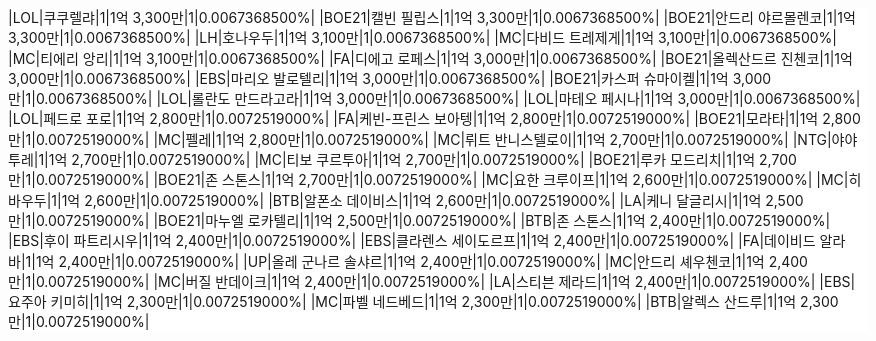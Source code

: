 |LOL|쿠쿠렐랴|1|1억 3,300만|1|0.0067368500%|
|BOE21|캘빈 필립스|1|1억 3,300만|1|0.0067368500%|
|BOE21|안드리 야르몰렌코|1|1억 3,300만|1|0.0067368500%|
|LH|호나우두|1|1억 3,100만|1|0.0067368500%|
|MC|다비드 트레제게|1|1억 3,100만|1|0.0067368500%|
|MC|티에리 앙리|1|1억 3,100만|1|0.0067368500%|
|FA|디에고 로페스|1|1억 3,000만|1|0.0067368500%|
|BOE21|올렉산드르 진첸코|1|1억 3,000만|1|0.0067368500%|
|EBS|마리오 발로텔리|1|1억 3,000만|1|0.0067368500%|
|BOE21|카스퍼 슈마이켈|1|1억 3,000만|1|0.0067368500%|
|LOL|롤란도 만드라고라|1|1억 3,000만|1|0.0067368500%|
|LOL|마테오 페시나|1|1억 3,000만|1|0.0067368500%|
|LOL|페드로 포로|1|1억 2,800만|1|0.0072519000%|
|FA|케빈-프린스 보아텡|1|1억 2,800만|1|0.0072519000%|
|BOE21|모라타|1|1억 2,800만|1|0.0072519000%|
|MC|펠레|1|1억 2,800만|1|0.0072519000%|
|MC|뤼트 반니스텔로이|1|1억 2,700만|1|0.0072519000%|
|NTG|야야 투레|1|1억 2,700만|1|0.0072519000%|
|MC|티보 쿠르투아|1|1억 2,700만|1|0.0072519000%|
|BOE21|루카 모드리치|1|1억 2,700만|1|0.0072519000%|
|BOE21|존 스톤스|1|1억 2,700만|1|0.0072519000%|
|MC|요한 크루이프|1|1억 2,600만|1|0.0072519000%|
|MC|히바우두|1|1억 2,600만|1|0.0072519000%|
|BTB|알폰소 데이비스|1|1억 2,600만|1|0.0072519000%|
|LA|케니 달글리시|1|1억 2,500만|1|0.0072519000%|
|BOE21|마누엘 로카텔리|1|1억 2,500만|1|0.0072519000%|
|BTB|존 스톤스|1|1억 2,400만|1|0.0072519000%|
|EBS|후이 파트리시우|1|1억 2,400만|1|0.0072519000%|
|EBS|클라렌스 세이도르프|1|1억 2,400만|1|0.0072519000%|
|FA|데이비드 알라바|1|1억 2,400만|1|0.0072519000%|
|UP|올레 군나르 솔샤르|1|1억 2,400만|1|0.0072519000%|
|MC|안드리 셰우첸코|1|1억 2,400만|1|0.0072519000%|
|MC|버질 반데이크|1|1억 2,400만|1|0.0072519000%|
|LA|스티븐 제라드|1|1억 2,400만|1|0.0072519000%|
|EBS|요주아 키미히|1|1억 2,300만|1|0.0072519000%|
|MC|파벨 네드베드|1|1억 2,300만|1|0.0072519000%|
|BTB|알렉스 산드루|1|1억 2,300만|1|0.0072519000%|